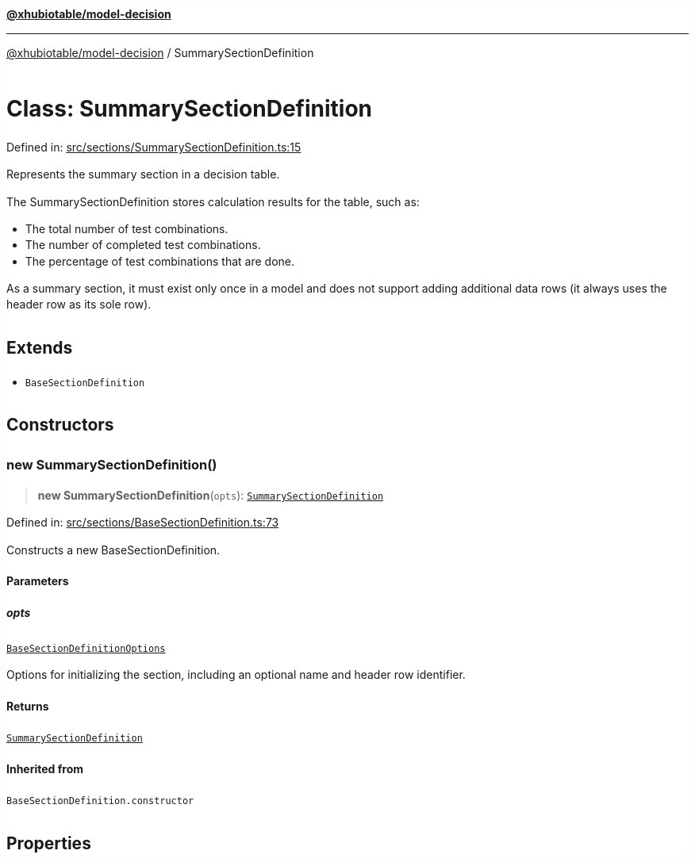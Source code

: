[**@xhubiotable/model-decision**](../README.md)

***

[@xhubiotable/model-decision](../globals.md) / SummarySectionDefinition

# Class: SummarySectionDefinition

Defined in: [src/sections/SummarySectionDefinition.ts:15](https://github.com/xhubioTable/model-decision/blob/bb86cb17a9e3e1e8be81aea7d412ff6f096a060e/src/sections/SummarySectionDefinition.ts#L15)

Represents the summary section in a decision table.

The SummarySectionDefinition stores calculation results for the table, such as:
- The total number of test combinations.
- The number of completed test combinations.
- The percentage of test combinations that are done.

As a summary section, it must exist only once in a model and does not support adding
additional data rows (it always uses the header row as its sole row).

## Extends

- `BaseSectionDefinition`

## Constructors

### new SummarySectionDefinition()

> **new SummarySectionDefinition**(`opts`): [`SummarySectionDefinition`](SummarySectionDefinition.md)

Defined in: [src/sections/BaseSectionDefinition.ts:73](https://github.com/xhubioTable/model-decision/blob/bb86cb17a9e3e1e8be81aea7d412ff6f096a060e/src/sections/BaseSectionDefinition.ts#L73)

Constructs a new BaseSectionDefinition.

#### Parameters

##### opts

[`BaseSectionDefinitionOptions`](../interfaces/BaseSectionDefinitionOptions.md)

Options for initializing the section, including an optional name and header row identifier.

#### Returns

[`SummarySectionDefinition`](SummarySectionDefinition.md)

#### Inherited from

`BaseSectionDefinition.constructor`

## Properties
